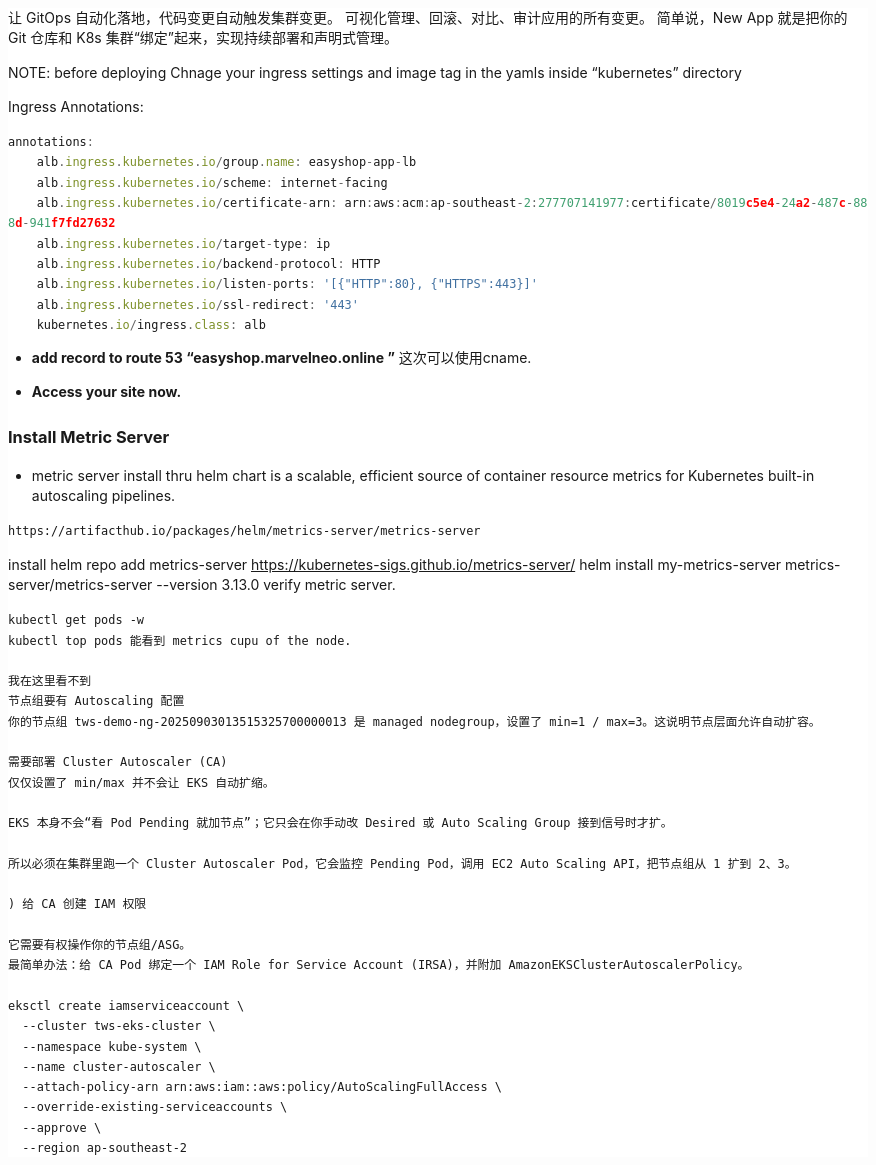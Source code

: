让 GitOps 自动化落地，代码变更自动触发集群变更。
可视化管理、回滚、对比、审计应用的所有变更。
简单说，New App 就是把你的 Git 仓库和 K8s 集群“绑定”起来，实现持续部署和声明式管理。

NOTE: before deploying Chnage your ingress settings and image tag in the yamls inside “kubernetes” directory

Ingress Annotations: 

```jsx
annotations:
    alb.ingress.kubernetes.io/group.name: easyshop-app-lb
    alb.ingress.kubernetes.io/scheme: internet-facing
    alb.ingress.kubernetes.io/certificate-arn: arn:aws:acm:ap-southeast-2:277707141977:certificate/8019c5e4-24a2-487c-888d-941f7fd27632
    alb.ingress.kubernetes.io/target-type: ip
    alb.ingress.kubernetes.io/backend-protocol: HTTP
    alb.ingress.kubernetes.io/listen-ports: '[{"HTTP":80}, {"HTTPS":443}]'
    alb.ingress.kubernetes.io/ssl-redirect: '443'
    kubernetes.io/ingress.class: alb
```

- **add record to route 53 “easyshop.marvelneo.online ”** 这次可以使用cname.

- **Access your site now.**

### Install Metric Server

- metric server install thru helm chart
 is a scalable, efficient source of container resource metrics for Kubernetes built-in autoscaling pipelines.
```
https://artifacthub.io/packages/helm/metrics-server/metrics-server
```

install
 helm repo add metrics-server https://kubernetes-sigs.github.io/metrics-server/
helm install my-metrics-server metrics-server/metrics-server --version 3.13.0
verify metric server.
```
kubectl get pods -w
kubectl top pods 能看到 metrics cupu of the node.

我在这里看不到
节点组要有 Autoscaling 配置
你的节点组 tws-demo-ng-20250903013515325700000013 是 managed nodegroup，设置了 min=1 / max=3。这说明节点层面允许自动扩容。

需要部署 Cluster Autoscaler (CA)
仅仅设置了 min/max 并不会让 EKS 自动扩缩。

EKS 本身不会“看 Pod Pending 就加节点”；它只会在你手动改 Desired 或 Auto Scaling Group 接到信号时才扩。

所以必须在集群里跑一个 Cluster Autoscaler Pod，它会监控 Pending Pod，调用 EC2 Auto Scaling API，把节点组从 1 扩到 2、3。

) 给 CA 创建 IAM 权限

它需要有权操作你的节点组/ASG。
最简单办法：给 CA Pod 绑定一个 IAM Role for Service Account (IRSA)，并附加 AmazonEKSClusterAutoscalerPolicy。

eksctl create iamserviceaccount \
  --cluster tws-eks-cluster \
  --namespace kube-system \
  --name cluster-autoscaler \
  --attach-policy-arn arn:aws:iam::aws:policy/AutoScalingFullAccess \
  --override-existing-serviceaccounts \
  --approve \
  --region ap-southeast-2
```